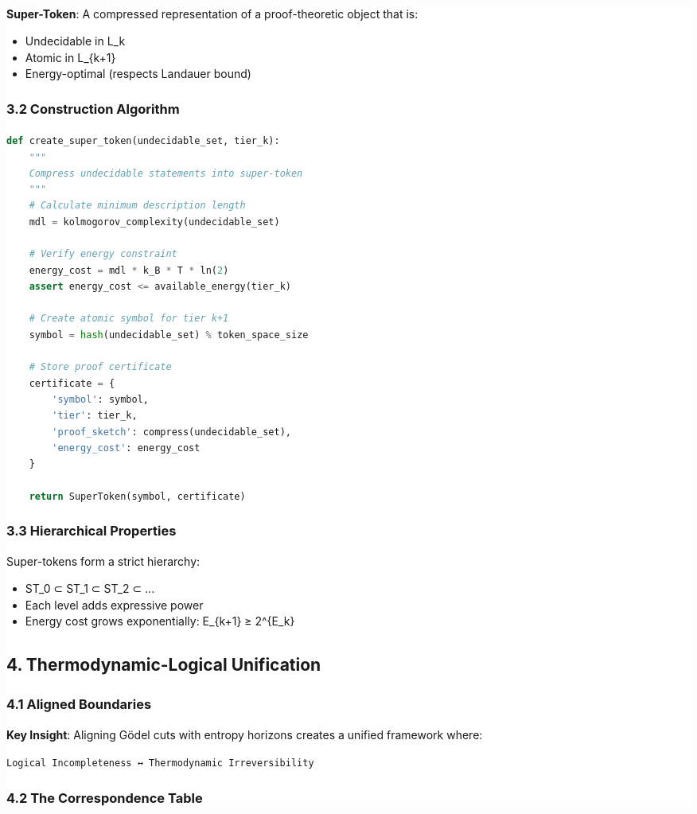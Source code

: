 **Super-Token**: A compressed representation of a proof-theoretic object that is:
- Undecidable in L_k
- Atomic in L_{k+1}
- Energy-optimal (respects Landauer bound)

### 3.2 Construction Algorithm

```python
def create_super_token(undecidable_set, tier_k):
    """
    Compress undecidable statements into super-token
    """
    # Calculate minimum description length
    mdl = kolmogorov_complexity(undecidable_set)
    
    # Verify energy constraint
    energy_cost = mdl * k_B * T * ln(2)
    assert energy_cost <= available_energy(tier_k)
    
    # Create atomic symbol for tier k+1
    symbol = hash(undecidable_set) % token_space_size
    
    # Store proof certificate
    certificate = {
        'symbol': symbol,
        'tier': tier_k,
        'proof_sketch': compress(undecidable_set),
        'energy_cost': energy_cost
    }
    
    return SuperToken(symbol, certificate)
```

### 3.3 Hierarchical Properties

Super-tokens form a strict hierarchy:
- ST_0 ⊂ ST_1 ⊂ ST_2 ⊂ ...
- Each level adds expressive power
- Energy cost grows exponentially: E_{k+1} ≥ 2^{E_k}

## 4. Thermodynamic-Logical Unification

### 4.1 Aligned Boundaries

**Key Insight**: Aligning Gödel cuts with entropy horizons creates a unified framework where:

```
Logical Incompleteness ↔ Thermodynamic Irreversibility
```

### 4.2 The Correspondence Table
